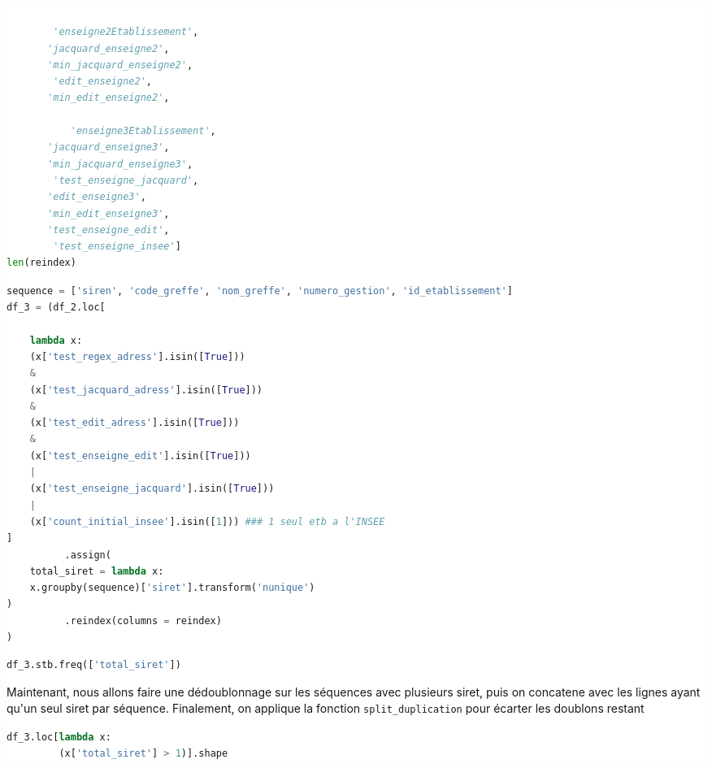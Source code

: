 ```python
           
        'enseigne2Etablissement',
       'jacquard_enseigne2',
       'min_jacquard_enseigne2',
        'edit_enseigne2',
       'min_edit_enseigne2',   
           
           'enseigne3Etablissement',
       'jacquard_enseigne3',
       'min_jacquard_enseigne3',
        'test_enseigne_jacquard',
       'edit_enseigne3',
       'min_edit_enseigne3',
       'test_enseigne_edit', 
        'test_enseigne_insee']
len(reindex)
```

```python
sequence = ['siren', 'code_greffe', 'nom_greffe', 'numero_gestion', 'id_etablissement']
df_3 = (df_2.loc[
    
    lambda x: 
    (x['test_regex_adress'].isin([True]))
    &
    (x['test_jacquard_adress'].isin([True]))
    &
    (x['test_edit_adress'].isin([True]))
    &
    (x['test_enseigne_edit'].isin([True]))
    |
    (x['test_enseigne_jacquard'].isin([True]))
    |
    (x['count_initial_insee'].isin([1])) ### 1 seul etb a l'INSEE
]
          .assign(
    total_siret = lambda x: 
    x.groupby(sequence)['siret'].transform('nunique')
)
          .reindex(columns = reindex)
)
```

```python
df_3.stb.freq(['total_siret'])
```

Maintenant, nous allons faire une dédoublonnage sur les séquences avec plusieurs siret, puis on concatene avec les lignes ayant qu'un seul siret par séquence. Finalement, on applique la fonction `split_duplication` pour écarter les doublons restant

```python
df_3.loc[lambda x: 
         (x['total_siret'] > 1)].shape
```
